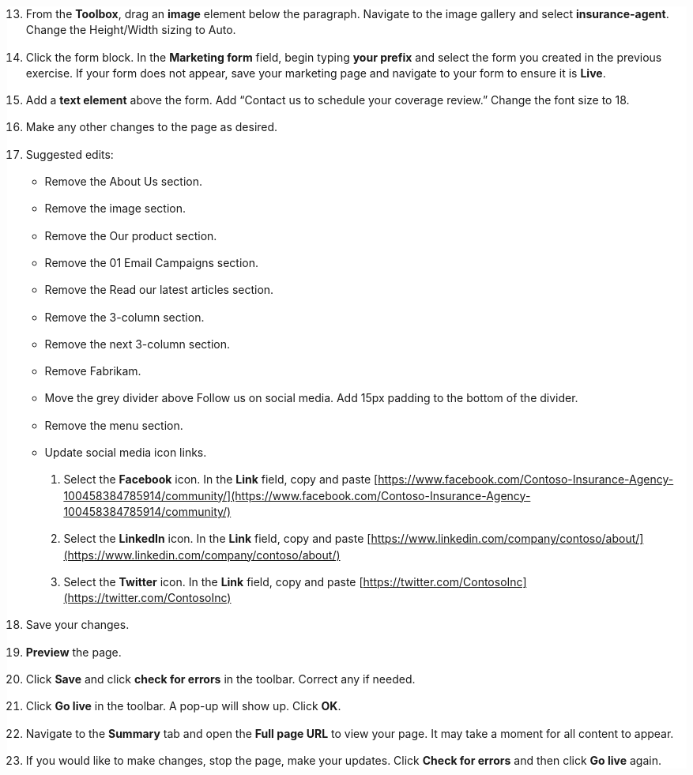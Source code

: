 13. From the **Toolbox**, drag an **image** element below the paragraph. Navigate to the image gallery and select **insurance-agent**. Change the Height/Width sizing to Auto.

14. Click the form block. In the **Marketing form** field, begin typing **your prefix** and select the form you created in the previous exercise. If your form does not appear, save your marketing page and navigate to your form to ensure it is **Live**.

15. Add a **text element** above the form. Add “Contact us to schedule your coverage review.” Change the font size to 18.

16. Make any other changes to the page as desired.

17. Suggested edits:

	- Remove the About Us section.

	- Remove the image section.

	- Remove the Our product section.

	- Remove the 01 Email Campaigns section.

	- Remove the Read our latest articles section.

	- Remove the 3-column section.

	- Remove the next 3-column section.

	- Remove Fabrikam.

	- Move the grey divider above Follow us on social media. Add 15px padding to the bottom of the divider.

	- Remove the menu section.

	- Update social media icon links.

		1. Select the **Facebook** icon. In the **Link** field, copy and paste [https://www.facebook.com/Contoso-Insurance-Agency-100458384785914/community/](https://www.facebook.com/Contoso-Insurance-Agency-100458384785914/community/) 

		2. Select the **LinkedIn** icon. In the **Link** field, copy and paste [https://www.linkedin.com/company/contoso/about/](https://www.linkedin.com/company/contoso/about/)

		3. Select the **Twitter** icon. In the **Link** field, copy and paste [https://twitter.com/ContosoInc](https://twitter.com/ContosoInc) 

18. Save your changes.

19. **Preview** the page.

20. Click **Save** and click **check for errors** in the toolbar. Correct any if needed.

12. Click **Go live** in the toolbar. A pop-up will show up. Click **OK**. 

22. Navigate to the **Summary** tab and open the **Full page URL** to view your page. It may take a moment for all content to appear.

23. If you would like to make changes, stop the page, make your updates. Click **Check for errors** and then click **Go live** again.
